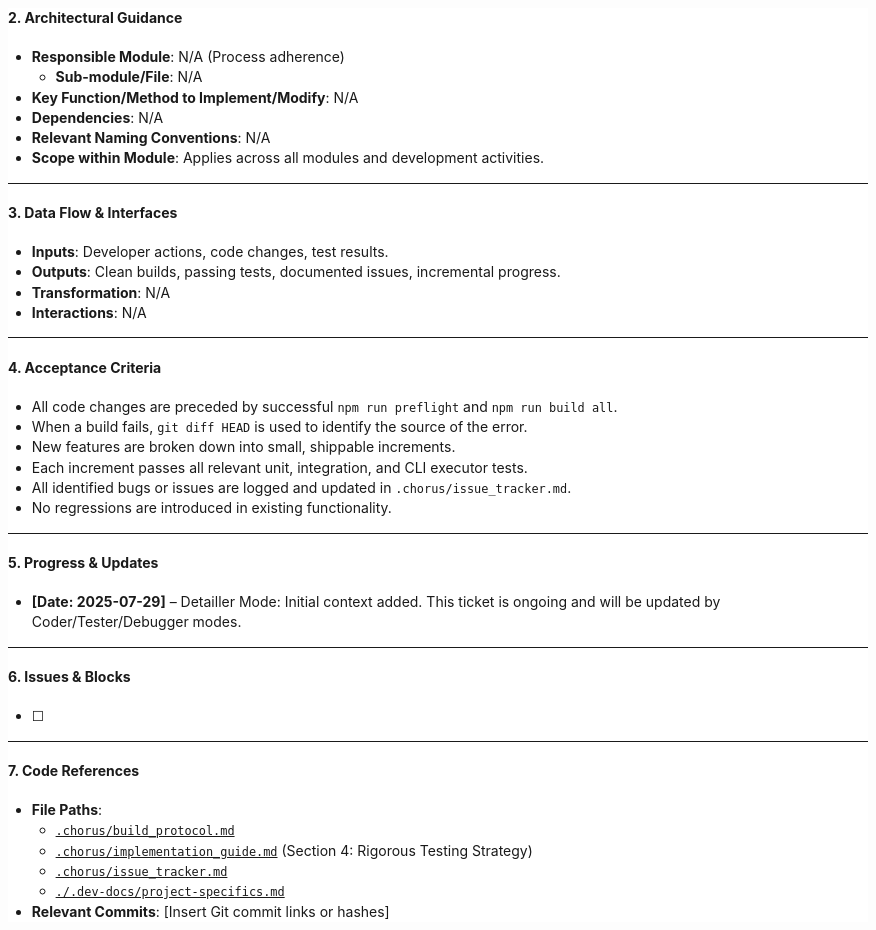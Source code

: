 #### 2. Architectural Guidance

- **Responsible Module**: N/A (Process adherence)
  - **Sub-module/File**: N/A
- **Key Function/Method to Implement/Modify**: N/A
- **Dependencies**: N/A
- **Relevant Naming Conventions**: N/A
- **Scope within Module**: Applies across all modules and development activities.

---

#### 3. Data Flow & Interfaces

- **Inputs**: Developer actions, code changes, test results.
- **Outputs**: Clean builds, passing tests, documented issues, incremental progress.
- **Transformation**: N/A
- **Interactions**: N/A

---

#### 4. Acceptance Criteria

- All code changes are preceded by successful `npm run preflight` and `npm run build all`.
- When a build fails, `git diff HEAD` is used to identify the source of the error.
- New features are broken down into small, shippable increments.
- Each increment passes all relevant unit, integration, and CLI executor tests.
- All identified bugs or issues are logged and updated in `.chorus/issue_tracker.md`.
- No regressions are introduced in existing functionality.

---

#### 5. Progress & Updates

- **[Date: 2025-07-29]** – Detailler Mode: Initial context added. This ticket is ongoing and will be updated by Coder/Tester/Debugger modes.

---

#### 6. Issues & Blocks

- [ ]

---

#### 7. Code References

- **File Paths**:
  - [`.chorus/build_protocol.md`](.chorus/build_protocol.md)
  - [`.chorus/implementation_guide.md`](.chorus/implementation_guide.md) (Section 4: Rigorous Testing Strategy)
  - [`.chorus/issue_tracker.md`](.chorus/issue_tracker.md)
  - [`./.dev-docs/project-specifics.md`](./.dev-docs/project-specifics.md)
- **Relevant Commits**: [Insert Git commit links or hashes]
